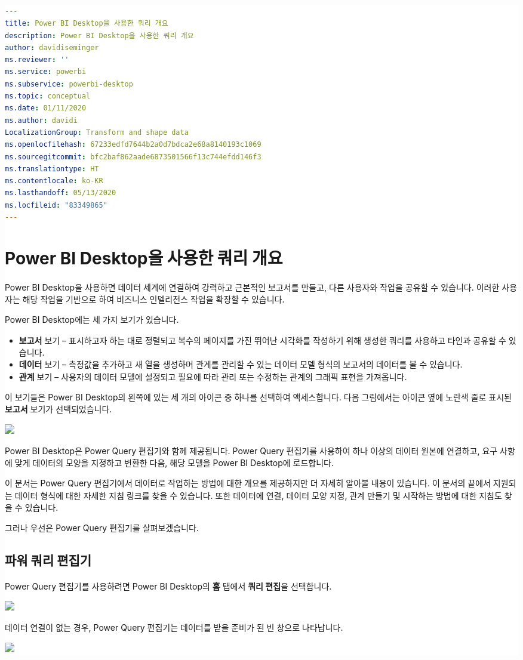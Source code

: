 ```yaml
---
title: Power BI Desktop을 사용한 쿼리 개요
description: Power BI Desktop을 사용한 쿼리 개요
author: davidiseminger
ms.reviewer: ''
ms.service: powerbi
ms.subservice: powerbi-desktop
ms.topic: conceptual
ms.date: 01/11/2020
ms.author: davidi
LocalizationGroup: Transform and shape data
ms.openlocfilehash: 67233edfd7644b2a0d7bdca2e68a8140193c1069
ms.sourcegitcommit: bfc2baf862aade6873501566f13c744efdd146f3
ms.translationtype: HT
ms.contentlocale: ko-KR
ms.lasthandoff: 05/13/2020
ms.locfileid: "83349865"
---
```

# <a name="query-overview-in-power-bi-desktop"></a>Power BI Desktop을 사용한 쿼리 개요
Power BI Desktop을 사용하면 데이터 세계에 연결하여 강력하고 근본적인 보고서를 만들고, 다른 사용자와 작업을 공유할 수 있습니다. 이러한 사용자는 해당 작업을 기반으로 하여 비즈니스 인텔리전스 작업을 확장할 수 있습니다.

Power BI Desktop에는 세 가지 보기가 있습니다.

* **보고서** 보기 – 표시하고자 하는 대로 정렬되고 복수의 페이지를 가진 뛰어난 시각화를 작성하기 위해 생성한 쿼리를 사용하고 타인과 공유할 수 있습니다.
* **데이터** 보기 – 측정값을 추가하고 새 열을 생성하며 관계를 관리할 수 있는 데이터 모델 형식의 보고서의 데이터를 볼 수 있습니다.
* **관계** 보기 – 사용자의 데이터 모델에 설정되고 필요에 따라 관리 또는 수정하는 관계의 그래픽 표현을 가져옵니다.

이 보기들은 Power BI Desktop의 왼쪽에 있는 세 개의 아이콘 중 하나를 선택하여 액세스합니다. 다음 그림에서는 아이콘 옆에 노란색 줄로 표시된 **보고서** 보기가 선택되었습니다.  

![](media/desktop-query-overview/queryoverview_viewicons.png)

Power BI Desktop은 Power Query 편집기와 함께 제공됩니다. Power Query 편집기를 사용하여 하나 이상의 데이터 원본에 연결하고, 요구 사항에 맞게 데이터의 모양을 지정하고 변환한 다음, 해당 모델을 Power BI Desktop에 로드합니다.

이 문서는 Power Query 편집기에서 데이터로 작업하는 방법에 대한 개요를 제공하지만 더 자세히 알아볼 내용이 있습니다. 이 문서의 끝에서 지원되는 데이터 형식에 대한 자세한 지침 링크를 찾을 수 있습니다. 또한 데이터에 연결, 데이터 모양 지정, 관계 만들기 및 시작하는 방법에 대한 지침도 찾을 수 있습니다.

그러나 우선은 Power Query 편집기를 살펴보겠습니다.

## <a name="power-query-editor"></a>파워 쿼리 편집기
Power Query 편집기를 사용하려면 Power BI Desktop의 **홈** 탭에서 **쿼리 편집**을 선택합니다.  

![](media/desktop-query-overview/queryoverview_queryview.png)

데이터 연결이 없는 경우, Power Query 편집기는 데이터를 받을 준비가 된 빈 창으로 나타납니다.  

![](media/desktop-query-overview/queryoverview_blankpane.png)
